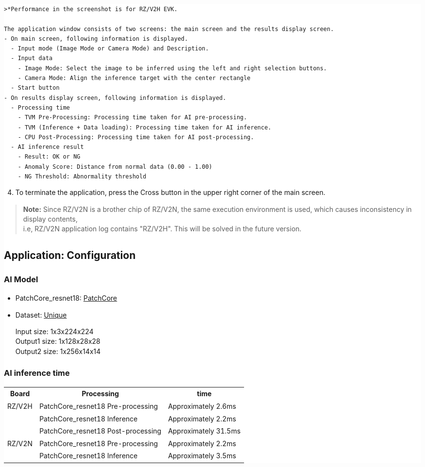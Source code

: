     >*Performance in the screenshot is for RZ/V2H EVK.
    
    The application window consists of two screens: the main screen and the results display screen.
    - On main screen, following information is displayed.  
      - Input mode (Image Mode or Camera Mode) and Description.
      - Input data
        - Image Mode: Select the image to be inferred using the left and right selection buttons.
        - Camera Mode: Align the inference target with the center rectangle
      - Start button
    - On results display screen, following information is displayed. 
      - Processing time  
        - TVM Pre-Processing: Processing time taken for AI pre-processing.  
        - TVM (Inference + Data loading): Processing time taken for AI inference.  
        - CPU Post-Processing: Processing time taken for AI post-processing.
      - AI inference result
        - Result: OK or NG
        - Anomaly Score: Distance from normal data (0.00 - 1.00)
        - NG Threshold: Abnormality threshold
    
4. To terminate the application, press the Cross button in the upper right corner of the main screen.

>**Note:** Since RZ/V2N is a brother chip of RZ/V2N, the same execution environment is used, which causes inconsistency in display contents,  
i.e, RZ/V2N application log contains "RZ/V2H". This will be solved in the future version.

## Application: Configuration 

### AI Model
- PatchCore_resnet18: [PatchCore](https://github.com/ComputermindCorp/patchcore)
- Dataset: [Unique](https://github.com/ComputermindCorp/assets/releases/download/v1.0.0/wood.zip)
  
  Input size: 1x3x224x224  
  Output1 size: 1x128x28x28  
  Output2 size: 1x256x14x14 

### AI inference time
<table>
    <tr>
      <th>Board</th>
      <th>Processing</th>
      <th>time</th>
    </tr>
    <tr>
      <td rowspan="3">RZ/V2H</td>
      <td>PatchCore_resnet18 Pre-processing</td>
      <td>Approximately 2.6ms</td>
    </tr>
    <tr>
      <td>PatchCore_resnet18 Inference</td>
      <td>Approximately 2.2ms</td>
    </tr>
    <tr>
      <td>PatchCore_resnet18 Post-processing</td>
      <td>Approximately 31.5ms</td>
    </tr>
    <tr>
      <td rowspan="3">RZ/V2N</td>
      <td>PatchCore_resnet18 Pre-processing</td>
      <td>Approximately 2.2ms</td>
    </tr>
    <tr>
      <td>PatchCore_resnet18 Inference</td>
      <td>Approximately 3.5ms</td>